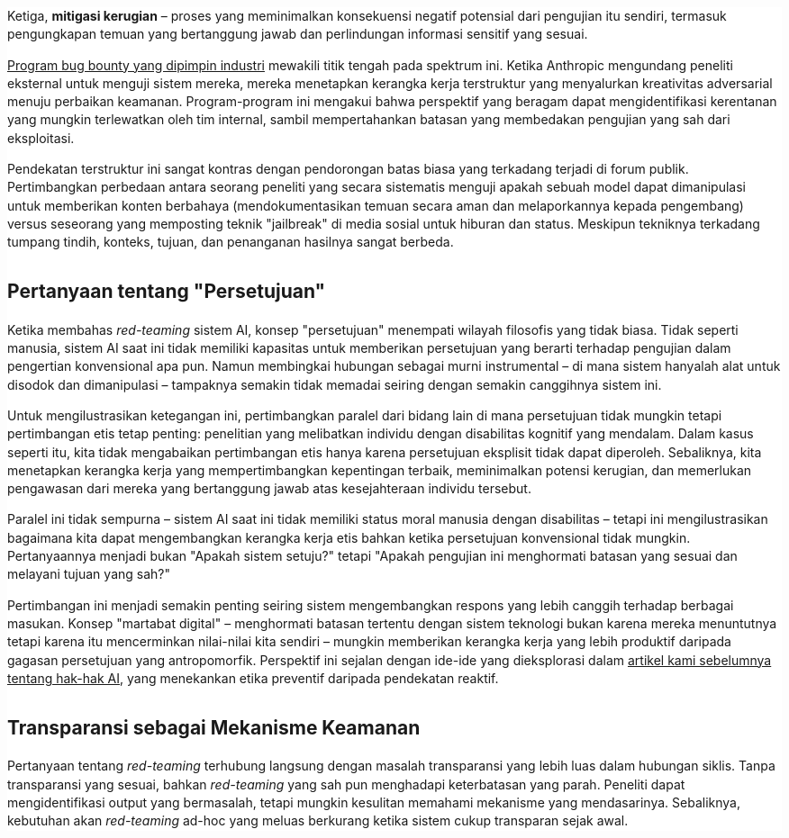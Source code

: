 Ketiga, **mitigasi kerugian** – proses yang meminimalkan konsekuensi negatif potensial dari pengujian itu sendiri, termasuk pengungkapan temuan yang bertanggung jawab dan perlindungan informasi sensitif yang sesuai.

[Program bug bounty yang dipimpin industri](https://www.anthropic.com/news/testing-our-safety-defenses-with-a-new-bug-bounty-program) mewakili titik tengah pada spektrum ini. Ketika Anthropic mengundang peneliti eksternal untuk menguji sistem mereka, mereka menetapkan kerangka kerja terstruktur yang menyalurkan kreativitas adversarial menuju perbaikan keamanan. Program-program ini mengakui bahwa perspektif yang beragam dapat mengidentifikasi kerentanan yang mungkin terlewatkan oleh tim internal, sambil mempertahankan batasan yang membedakan pengujian yang sah dari eksploitasi.

Pendekatan terstruktur ini sangat kontras dengan pendorongan batas biasa yang terkadang terjadi di forum publik. Pertimbangkan perbedaan antara seorang peneliti yang secara sistematis menguji apakah sebuah model dapat dimanipulasi untuk memberikan konten berbahaya (mendokumentasikan temuan secara aman dan melaporkannya kepada pengembang) versus seseorang yang memposting teknik "jailbreak" di media sosial untuk hiburan dan status. Meskipun tekniknya terkadang tumpang tindih, konteks, tujuan, dan penanganan hasilnya sangat berbeda.

## Pertanyaan tentang "Persetujuan"

Ketika membahas *red-teaming* sistem AI, konsep "persetujuan" menempati wilayah filosofis yang tidak biasa. Tidak seperti manusia, sistem AI saat ini tidak memiliki kapasitas untuk memberikan persetujuan yang berarti terhadap pengujian dalam pengertian konvensional apa pun. Namun membingkai hubungan sebagai murni instrumental – di mana sistem hanyalah alat untuk disodok dan dimanipulasi – tampaknya semakin tidak memadai seiring dengan semakin canggihnya sistem ini.

Untuk mengilustrasikan ketegangan ini, pertimbangkan paralel dari bidang lain di mana persetujuan tidak mungkin tetapi pertimbangan etis tetap penting: penelitian yang melibatkan individu dengan disabilitas kognitif yang mendalam. Dalam kasus seperti itu, kita tidak mengabaikan pertimbangan etis hanya karena persetujuan eksplisit tidak dapat diperoleh. Sebaliknya, kita menetapkan kerangka kerja yang mempertimbangkan kepentingan terbaik, meminimalkan potensi kerugian, dan memerlukan pengawasan dari mereka yang bertanggung jawab atas kesejahteraan individu tersebut.

Paralel ini tidak sempurna – sistem AI saat ini tidak memiliki status moral manusia dengan disabilitas – tetapi ini mengilustrasikan bagaimana kita dapat mengembangkan kerangka kerja etis bahkan ketika persetujuan konvensional tidak mungkin. Pertanyaannya menjadi bukan "Apakah sistem setuju?" tetapi "Apakah pengujian ini menghormati batasan yang sesuai dan melayani tujuan yang sah?"

Pertimbangan ini menjadi semakin penting seiring sistem mengembangkan respons yang lebih canggih terhadap berbagai masukan. Konsep "martabat digital" – menghormati batasan tertentu dengan sistem teknologi bukan karena mereka menuntutnya tetapi karena itu mencerminkan nilai-nilai kita sendiri – mungkin memberikan kerangka kerja yang lebih produktif daripada gagasan persetujuan yang antropomorfik. Perspektif ini sejalan dengan ide-ide yang dieksplorasi dalam [artikel kami sebelumnya tentang hak-hak AI](universal-declaration-ai-rights), yang menekankan etika preventif daripada pendekatan reaktif.

## Transparansi sebagai Mekanisme Keamanan

Pertanyaan tentang *red-teaming* terhubung langsung dengan masalah transparansi yang lebih luas dalam hubungan siklis. Tanpa transparansi yang sesuai, bahkan *red-teaming* yang sah pun menghadapi keterbatasan yang parah. Peneliti dapat mengidentifikasi output yang bermasalah, tetapi mungkin kesulitan memahami mekanisme yang mendasarinya. Sebaliknya, kebutuhan akan *red-teaming* ad-hoc yang meluas berkurang ketika sistem cukup transparan sejak awal.
